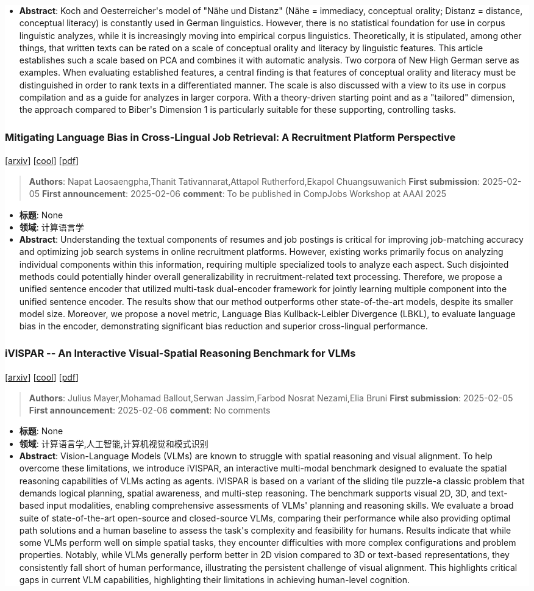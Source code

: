 - **Abstract**: Koch and Oesterreicher's model of "Nähe und Distanz" (Nähe = immediacy, conceptual orality; Distanz = distance, conceptual literacy) is constantly used in German linguistics. However, there is no statistical foundation for use in corpus linguistic analyzes, while it is increasingly moving into empirical corpus linguistics. Theoretically, it is stipulated, among other things, that written texts can be rated on a scale of conceptual orality and literacy by linguistic features. This article establishes such a scale based on PCA and combines it with automatic analysis. Two corpora of New High German serve as examples. When evaluating established features, a central finding is that features of conceptual orality and literacy must be distinguished in order to rank texts in a differentiated manner. The scale is also discussed with a view to its use in corpus compilation and as a guide for analyzes in larger corpora. With a theory-driven starting point and as a "tailored" dimension, the approach compared to Biber's Dimension 1 is particularly suitable for these supporting, controlling tasks.

### Mitigating Language Bias in Cross-Lingual Job Retrieval: A Recruitment Platform Perspective 
[[arxiv](https://arxiv.org/abs/2502.03220)] [[cool](https://papers.cool/arxiv/2502.03220)] [[pdf](https://arxiv.org/pdf/2502.03220)]
> **Authors**: Napat Laosaengpha,Thanit Tativannarat,Attapol Rutherford,Ekapol Chuangsuwanich
> **First submission**: 2025-02-05
> **First announcement**: 2025-02-06
> **comment**: To be published in CompJobs Workshop at AAAI 2025
- **标题**: None
- **领域**: 计算语言学
- **Abstract**: Understanding the textual components of resumes and job postings is critical for improving job-matching accuracy and optimizing job search systems in online recruitment platforms. However, existing works primarily focus on analyzing individual components within this information, requiring multiple specialized tools to analyze each aspect. Such disjointed methods could potentially hinder overall generalizability in recruitment-related text processing. Therefore, we propose a unified sentence encoder that utilized multi-task dual-encoder framework for jointly learning multiple component into the unified sentence encoder. The results show that our method outperforms other state-of-the-art models, despite its smaller model size. Moreover, we propose a novel metric, Language Bias Kullback-Leibler Divergence (LBKL), to evaluate language bias in the encoder, demonstrating significant bias reduction and superior cross-lingual performance.

### iVISPAR -- An Interactive Visual-Spatial Reasoning Benchmark for VLMs 
[[arxiv](https://arxiv.org/abs/2502.03214)] [[cool](https://papers.cool/arxiv/2502.03214)] [[pdf](https://arxiv.org/pdf/2502.03214)]
> **Authors**: Julius Mayer,Mohamad Ballout,Serwan Jassim,Farbod Nosrat Nezami,Elia Bruni
> **First submission**: 2025-02-05
> **First announcement**: 2025-02-06
> **comment**: No comments
- **标题**: None
- **领域**: 计算语言学,人工智能,计算机视觉和模式识别
- **Abstract**: Vision-Language Models (VLMs) are known to struggle with spatial reasoning and visual alignment. To help overcome these limitations, we introduce iVISPAR, an interactive multi-modal benchmark designed to evaluate the spatial reasoning capabilities of VLMs acting as agents. iVISPAR is based on a variant of the sliding tile puzzle-a classic problem that demands logical planning, spatial awareness, and multi-step reasoning. The benchmark supports visual 2D, 3D, and text-based input modalities, enabling comprehensive assessments of VLMs' planning and reasoning skills. We evaluate a broad suite of state-of-the-art open-source and closed-source VLMs, comparing their performance while also providing optimal path solutions and a human baseline to assess the task's complexity and feasibility for humans. Results indicate that while some VLMs perform well on simple spatial tasks, they encounter difficulties with more complex configurations and problem properties. Notably, while VLMs generally perform better in 2D vision compared to 3D or text-based representations, they consistently fall short of human performance, illustrating the persistent challenge of visual alignment. This highlights critical gaps in current VLM capabilities, highlighting their limitations in achieving human-level cognition.
